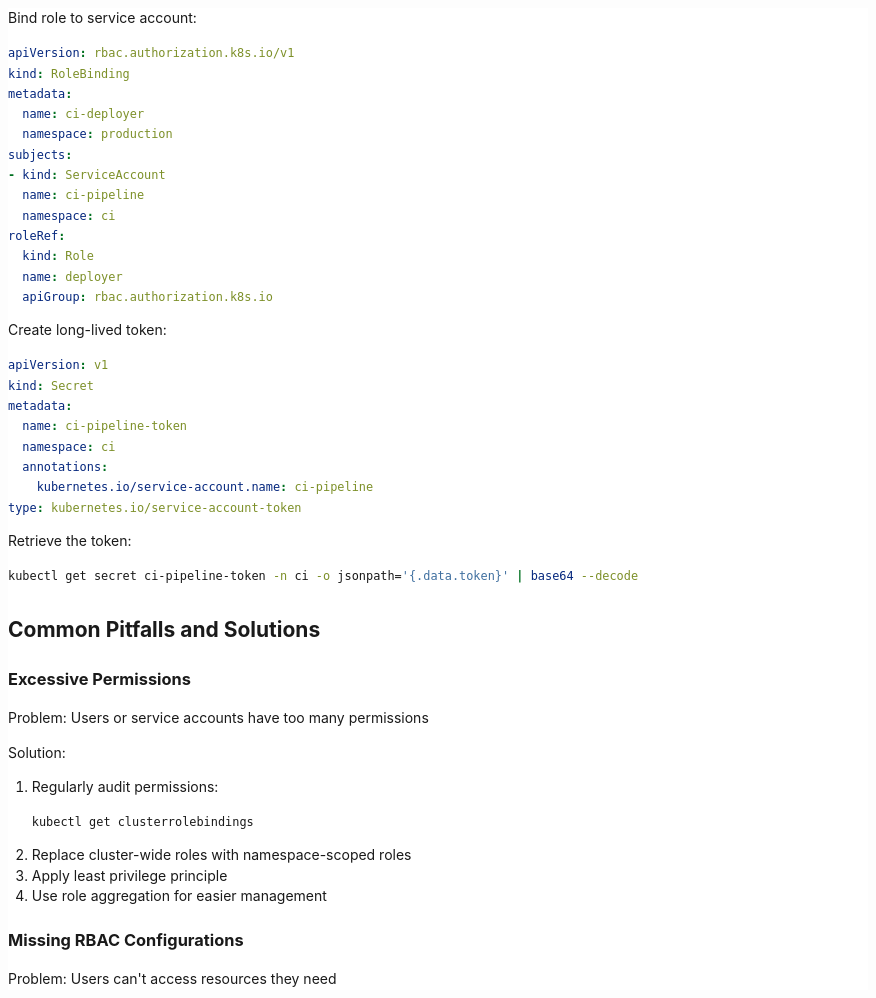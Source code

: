 Bind role to service account:

```yaml
apiVersion: rbac.authorization.k8s.io/v1
kind: RoleBinding
metadata:
  name: ci-deployer
  namespace: production
subjects:
- kind: ServiceAccount
  name: ci-pipeline
  namespace: ci
roleRef:
  kind: Role
  name: deployer
  apiGroup: rbac.authorization.k8s.io
```

Create long-lived token:

```yaml
apiVersion: v1
kind: Secret
metadata:
  name: ci-pipeline-token
  namespace: ci
  annotations:
    kubernetes.io/service-account.name: ci-pipeline
type: kubernetes.io/service-account-token
```

Retrieve the token:

```bash
kubectl get secret ci-pipeline-token -n ci -o jsonpath='{.data.token}' | base64 --decode
```

## Common Pitfalls and Solutions

### Excessive Permissions

Problem: Users or service accounts have too many permissions

Solution:
1. Regularly audit permissions:
   ```bash
   kubectl get clusterrolebindings
   ```
2. Replace cluster-wide roles with namespace-scoped roles
3. Apply least privilege principle
4. Use role aggregation for easier management

### Missing RBAC Configurations

Problem: Users can't access resources they need
